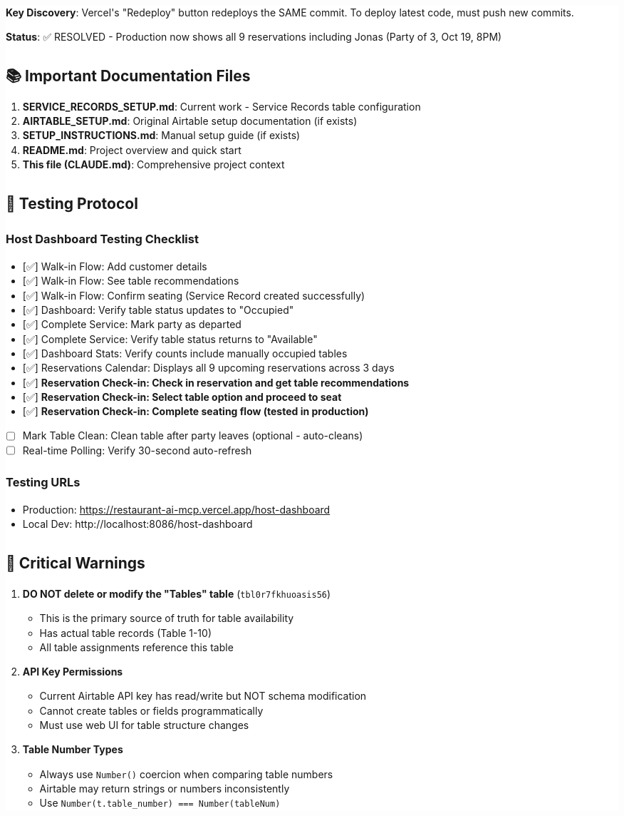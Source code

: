 ```typescript
```

**Key Discovery**: Vercel's "Redeploy" button redeploys the SAME commit. To deploy latest code, must push new commits.

**Status**: ✅ RESOLVED - Production now shows all 9 reservations including Jonas (Party of 3, Oct 19, 8PM)

## 📚 Important Documentation Files

1. **SERVICE_RECORDS_SETUP.md**: Current work - Service Records table configuration
2. **AIRTABLE_SETUP.md**: Original Airtable setup documentation (if exists)
3. **SETUP_INSTRUCTIONS.md**: Manual setup guide (if exists)
4. **README.md**: Project overview and quick start
5. **This file (CLAUDE.md)**: Comprehensive project context

## 🧪 Testing Protocol

### Host Dashboard Testing Checklist
- [✅] Walk-in Flow: Add customer details
- [✅] Walk-in Flow: See table recommendations
- [✅] Walk-in Flow: Confirm seating (Service Record created successfully)
- [✅] Dashboard: Verify table status updates to "Occupied"
- [✅] Complete Service: Mark party as departed
- [✅] Complete Service: Verify table status returns to "Available"
- [✅] Dashboard Stats: Verify counts include manually occupied tables
- [✅] Reservations Calendar: Displays all 9 upcoming reservations across 3 days
- [✅] **Reservation Check-in: Check in reservation and get table recommendations**
- [✅] **Reservation Check-in: Select table option and proceed to seat**
- [✅] **Reservation Check-in: Complete seating flow (tested in production)**
- [ ] Mark Table Clean: Clean table after party leaves (optional - auto-cleans)
- [ ] Real-time Polling: Verify 30-second auto-refresh

### Testing URLs
- Production: https://restaurant-ai-mcp.vercel.app/host-dashboard
- Local Dev: http://localhost:8086/host-dashboard

## 🚨 Critical Warnings

1. **DO NOT delete or modify the "Tables" table** (`tbl0r7fkhuoasis56`)
   - This is the primary source of truth for table availability
   - Has actual table records (Table 1-10)
   - All table assignments reference this table

2. **API Key Permissions**
   - Current Airtable API key has read/write but NOT schema modification
   - Cannot create tables or fields programmatically
   - Must use web UI for table structure changes

3. **Table Number Types**
   - Always use `Number()` coercion when comparing table numbers
   - Airtable may return strings or numbers inconsistently
   - Use `Number(t.table_number) === Number(tableNum)`
